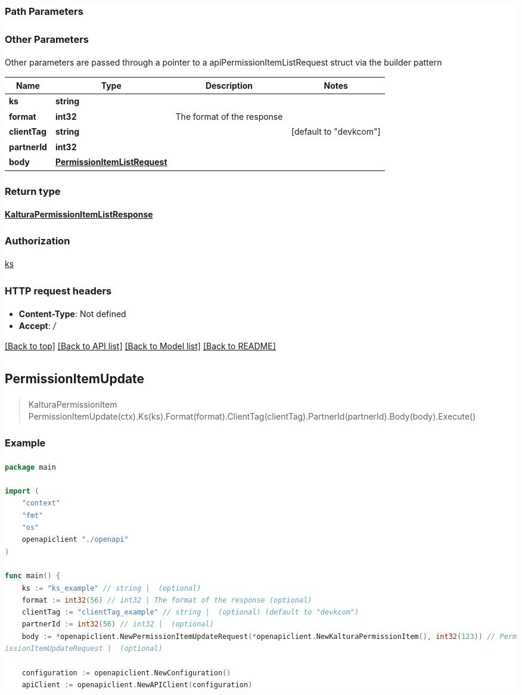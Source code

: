 ### Path Parameters



### Other Parameters

Other parameters are passed through a pointer to a apiPermissionItemListRequest struct via the builder pattern


Name | Type | Description  | Notes
------------- | ------------- | ------------- | -------------
 **ks** | **string** |  | 
 **format** | **int32** | The format of the response | 
 **clientTag** | **string** |  | [default to &quot;devkcom&quot;]
 **partnerId** | **int32** |  | 
 **body** | [**PermissionItemListRequest**](PermissionItemListRequest.md) |  | 

### Return type

[**KalturaPermissionItemListResponse**](KalturaPermissionItemListResponse.md)

### Authorization

[ks](../README.md#ks)

### HTTP request headers

- **Content-Type**: Not defined
- **Accept**: */*

[[Back to top]](#) [[Back to API list]](../README.md#documentation-for-api-endpoints)
[[Back to Model list]](../README.md#documentation-for-models)
[[Back to README]](../README.md)


## PermissionItemUpdate

> KalturaPermissionItem PermissionItemUpdate(ctx).Ks(ks).Format(format).ClientTag(clientTag).PartnerId(partnerId).Body(body).Execute()





### Example

```go
package main

import (
    "context"
    "fmt"
    "os"
    openapiclient "./openapi"
)

func main() {
    ks := "ks_example" // string |  (optional)
    format := int32(56) // int32 | The format of the response (optional)
    clientTag := "clientTag_example" // string |  (optional) (default to "devkcom")
    partnerId := int32(56) // int32 |  (optional)
    body := *openapiclient.NewPermissionItemUpdateRequest(*openapiclient.NewKalturaPermissionItem(), int32(123)) // PermissionItemUpdateRequest |  (optional)

    configuration := openapiclient.NewConfiguration()
    apiClient := openapiclient.NewAPIClient(configuration)
```